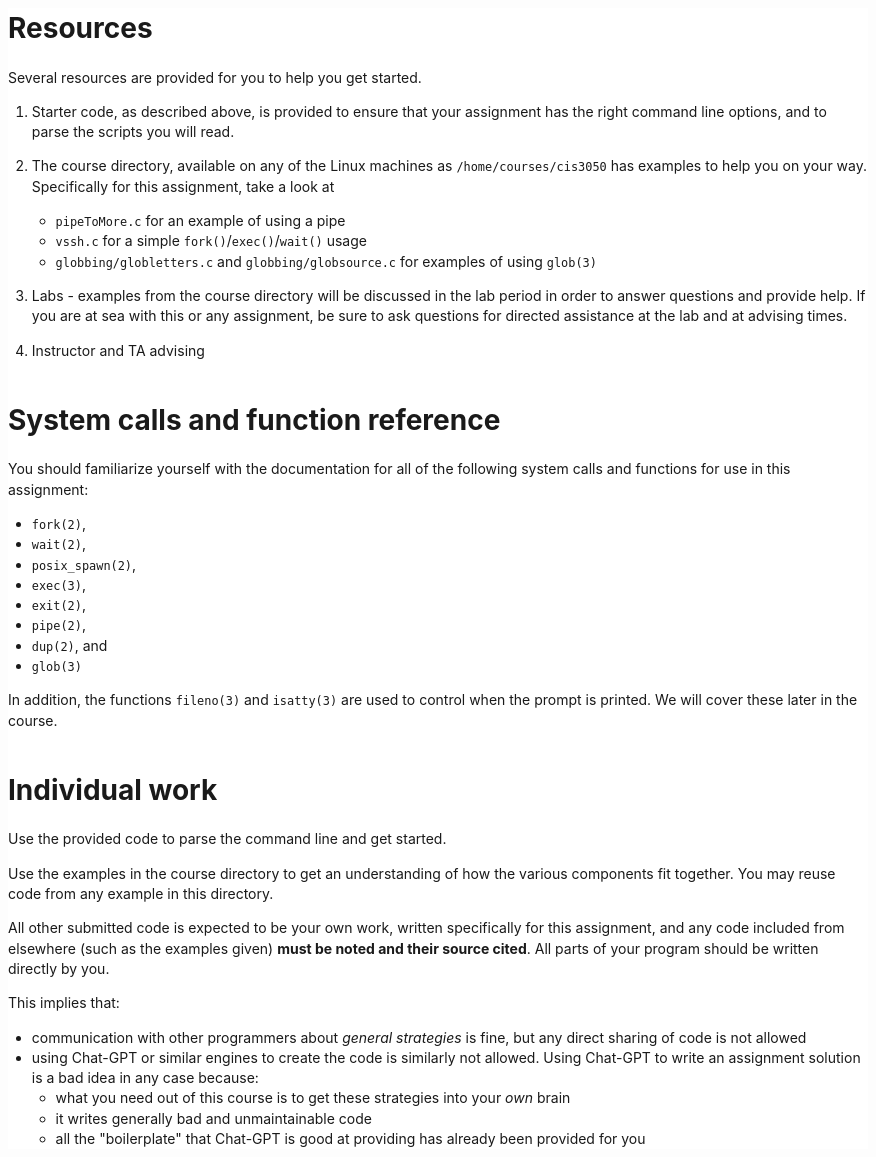 
# Resources

Several resources are provided for you to help you get started.

1) Starter code, as described above, is provided to ensure that your assignment has the right command line options, and to parse the scripts you will read.

2) The course directory, available on any of the Linux machines as `/home/courses/cis3050` has examples to help you on your way.  Specifically for this assignment, take a look at

	* `pipeToMore.c` for an example of using a pipe
	* `vssh.c` for a simple `fork()`/`exec()`/`wait()` usage
	* `globbing/globletters.c` and `globbing/globsource.c` for examples of using `glob(3)`

4) Labs - examples from the course directory will be discussed in the lab period in order to answer questions and provide help.  If you are at sea with this or any assignment, be sure to ask questions for directed assistance at the lab and at advising times.

3) Instructor and TA advising


# System calls and function reference

You should familiarize yourself with the documentation for all of the following system calls and functions for use in this assignment:

* `fork(2)`,
* `wait(2)`,
* `posix_spawn(2)`,
* `exec(3)`,
* `exit(2)`,
* `pipe(2)`,
* `dup(2)`, and
* `glob(3)`

In addition, the functions `fileno(3)` and `isatty(3)` are used to control when the prompt is printed.  We will cover these later in the course.


# Individual work

Use the provided code to parse the command line and get started.

Use the examples in the course directory to get an understanding of how the various components fit together.  You may reuse code from any example in this directory.

All other submitted code is expected to be your own work, written specifically for this assignment, and any code included from elsewhere (such as the examples given) **must be noted and their source cited**.  All parts of your program should be written directly by you.

This implies that:

* communication with other programmers about *general strategies* is fine, but any direct sharing of code is not allowed
* using Chat-GPT or similar engines to create the code is similarly not allowed.  Using Chat-GPT to write an assignment solution is a bad idea in any case because:
	* what you need out of this course is to get these strategies into your *own* brain
	* it writes generally bad and unmaintainable code
	* all the "boilerplate" that Chat-GPT is good at providing has already been provided for you
